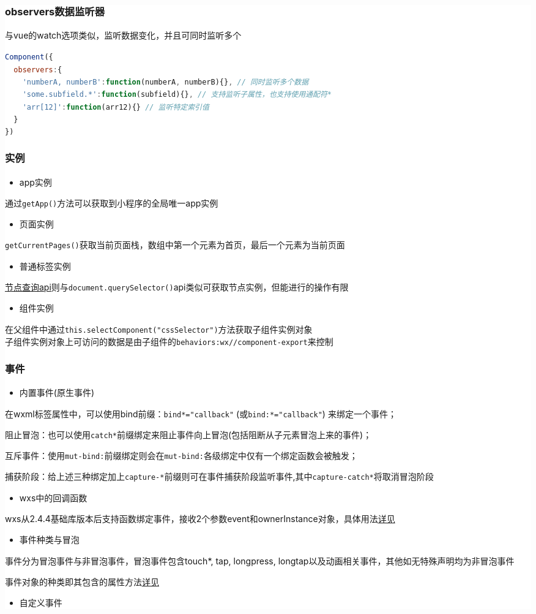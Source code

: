 ### observers数据监听器

与vue的watch选项类似，监听数据变化，并且可同时监听多个

```js
Component({
  observers:{
    'numberA, numberB':function(numberA, numberB){}, // 同时监听多个数据
    'some.subfield.*':function(subfield){}, // 支持监听子属性，也支持使用通配符*
    'arr[12]':function(arr12){} // 监听特定索引值
  }
})
```

### 实例

- app实例

通过`getApp()`方法可以获取到小程序的全局唯一app实例  

- 页面实例

`getCurrentPages()`获取当前页面栈，数组中第一个元素为首页，最后一个元素为当前页面  

- 普通标签实例

[节点查询api](https://developers.weixin.qq.com/miniprogram/dev/api/wxml/wx.createSelectorQuery.html)则与`document.querySelector()`api类似可获取节点实例，但能进行的操作有限  

- 组件实例

在父组件中通过`this.selectComponent("cssSelector")`方法获取子组件实例对象  
子组件实例对象上可访问的数据是由子组件的`behaviors:wx//component-export`来控制  

### 事件

- 内置事件(原生事件)

在wxml标签属性中，可以使用bind前缀：`bind*="callback"` (或`bind:*="callback"`) 来绑定一个事件；  

阻止冒泡：也可以使用`catch*`前缀绑定来阻止事件向上冒泡(包括阻断从子元素冒泡上来的事件)；  

互斥事件：使用`mut-bind:`前缀绑定则会在`mut-bind:`各级绑定中仅有一个绑定函数会被触发；  

捕获阶段：给上述三种绑定加上`capture-*`前缀则可在事件捕获阶段监听事件,其中`capture-catch*`将取消冒泡阶段  

- wxs中的回调函数

wxs从2.4.4基础库版本后支持函数绑定事件，接收2个参数event和ownerInstance对象，具体用法[详见](https://developers.weixin.qq.com/miniprogram/dev/framework/view/interactive-animation.html)  

- 事件种类与冒泡

事件分为冒泡事件与非冒泡事件，冒泡事件包含touch*, tap, longpress, longtap以及动画相关事件，其他如无特殊声明均为非冒泡事件  

事件对象的种类即其包含的属性方法[详见](https://developers.weixin.qq.com/miniprogram/dev/framework/view/wxml/event.html)  

- 自定义事件

